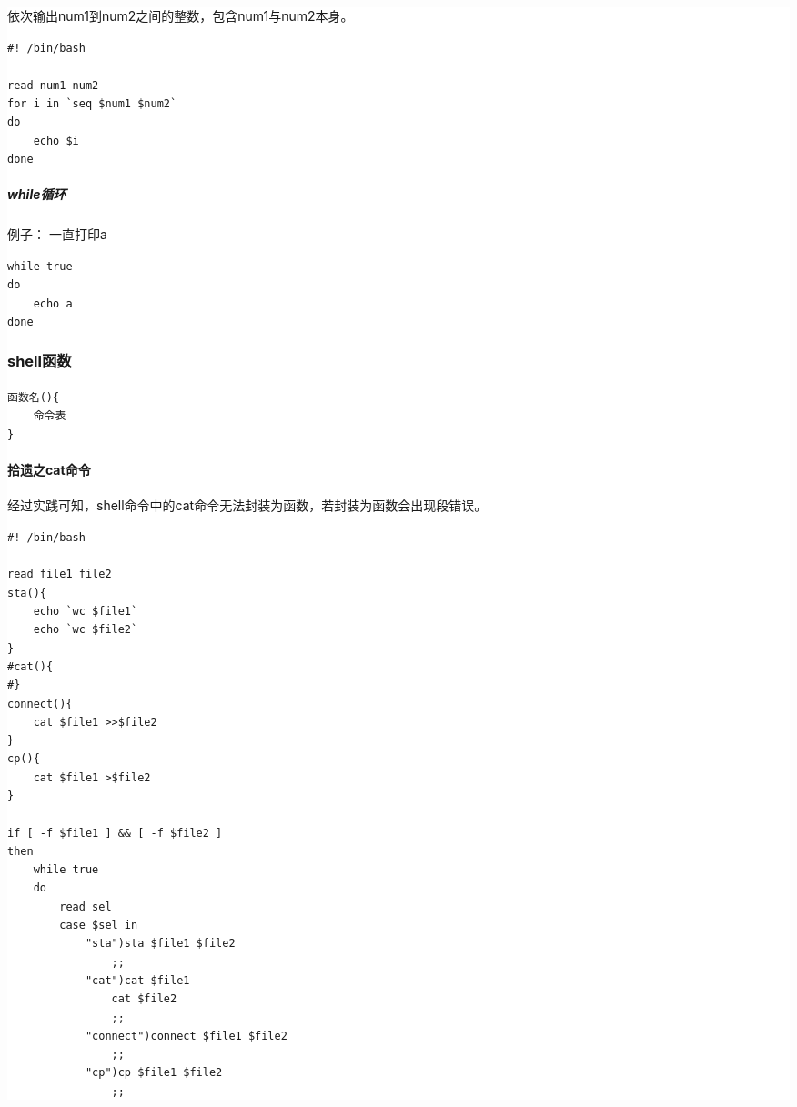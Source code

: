 依次输出num1到num2之间的整数，包含num1与num2本身。

```shell
#! /bin/bash

read num1 num2
for i in `seq $num1 $num2`
do
    echo $i
done
```

##### while循环

例子：
一直打印a

```shell
while true
do
    echo a
done
```

### shell函数

```shell
函数名(){
    命令表
}
```

#### 拾遗之cat命令

经过实践可知，shell命令中的cat命令无法封装为函数，若封装为函数会出现段错误。

```shell
#! /bin/bash

read file1 file2
sta(){
    echo `wc $file1`
    echo `wc $file2`
}
#cat(){
#}
connect(){
    cat $file1 >>$file2
}
cp(){
    cat $file1 >$file2
}

if [ -f $file1 ] && [ -f $file2 ]
then
    while true
    do
        read sel
        case $sel in
            "sta")sta $file1 $file2
                ;;
            "cat")cat $file1
                cat $file2
                ;;
            "connect")connect $file1 $file2
                ;;
            "cp")cp $file1 $file2
                ;;
```